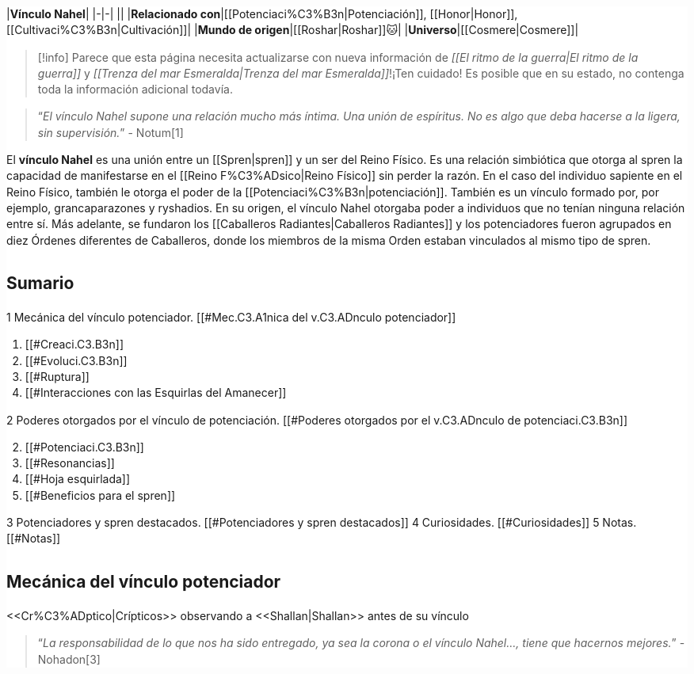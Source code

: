 

|**Vínculo Nahel**|
|-|-|
||
|**Relacionado con**|[[Potenciaci%C3%B3n\|Potenciación]], [[Honor\|Honor]], [[Cultivaci%C3%B3n\|Cultivación]]|
|**Mundo de origen**|[[Roshar\|Roshar]]🐱︎|
|**Universo**|[[Cosmere\|Cosmere]]|

> [!info] Parece que esta página necesita actualizarse con nueva información de *[[El ritmo de la guerra\|El ritmo de la guerra]]* y *[[Trenza del mar Esmeralda\|Trenza del mar Esmeralda]]*!¡Ten cuidado! Es posible que en su estado, no contenga toda la información adicional todavía.

>“*El vínculo Nahel supone una relación mucho más íntima. Una unión de espíritus. No es algo que deba hacerse a la ligera, sin supervisión.*”
\- Notum[1]


El **vínculo Nahel** es una unión entre un [[Spren\|spren]] y un ser del Reino Físico. Es una relación simbiótica que otorga al spren la capacidad de manifestarse en el [[Reino F%C3%ADsico\|Reino Físico]] sin perder la razón. En el caso del individuo sapiente en el Reino Físico, también le otorga el poder de la [[Potenciaci%C3%B3n\|potenciación]]. También es un vínculo formado por, por ejemplo, grancaparazones y ryshadios.
En su origen, el vínculo Nahel otorgaba poder a individuos que no tenían ninguna relación entre sí. Más adelante, se fundaron los [[Caballeros Radiantes\|Caballeros Radiantes]] y los potenciadores fueron agrupados en diez Órdenes diferentes de Caballeros, donde los miembros de la misma Orden estaban vinculados al mismo tipo de spren.

## Sumario

1 Mecánica del vínculo potenciador. [[#Mec.C3.A1nica del v.C3.ADnculo potenciador]] 

1. [[#Creaci.C3.B3n]] 
1. [[#Evoluci.C3.B3n]] 
1. [[#Ruptura]] 
1. [[#Interacciones con las Esquirlas del Amanecer]] 


2 Poderes otorgados por el vínculo de potenciación. [[#Poderes otorgados por el v.C3.ADnculo de potenciaci.C3.B3n]] 

2. [[#Potenciaci.C3.B3n]] 
2. [[#Resonancias]] 
2. [[#Hoja esquirlada]] 
2. [[#Beneficios para el spren]] 


3 Potenciadores y spren destacados. [[#Potenciadores y spren destacados]] 
4 Curiosidades. [[#Curiosidades]] 
5 Notas. [[#Notas]] 


## Mecánica del vínculo potenciador
  <<Cr%C3%ADptico\|Crípticos>> observando a <<Shallan\|Shallan>> antes de su vínculo
>“*La responsabilidad de lo que nos ha sido entregado, ya sea la corona o el vínculo Nahel…, tiene que *hacernos* mejores.*”
\-Nohadon[3]
